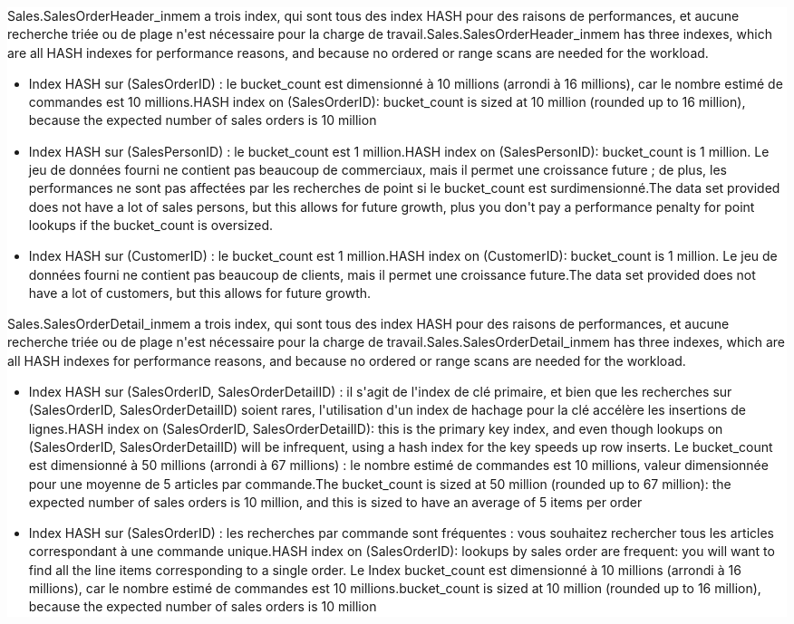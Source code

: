  <span data-ttu-id="ed257-254">Sales.SalesOrderHeader_inmem a trois index, qui sont tous des index HASH pour des raisons de performances, et aucune recherche triée ou de plage n'est nécessaire pour la charge de travail.</span><span class="sxs-lookup"><span data-stu-id="ed257-254">Sales.SalesOrderHeader_inmem has three indexes, which are all HASH indexes for performance reasons, and because no ordered or range scans are needed for the workload.</span></span>  
  
-   <span data-ttu-id="ed257-255">Index HASH sur (SalesOrderID) : le bucket_count est dimensionné à 10 millions (arrondi à 16 millions), car le nombre estimé de commandes est 10 millions.</span><span class="sxs-lookup"><span data-stu-id="ed257-255">HASH index on (SalesOrderID): bucket_count is sized at 10 million (rounded up to 16 million), because the expected number of sales orders is 10 million</span></span>  
  
-   <span data-ttu-id="ed257-256">Index HASH sur (SalesPersonID) : le bucket_count est 1 million.</span><span class="sxs-lookup"><span data-stu-id="ed257-256">HASH index on (SalesPersonID): bucket_count is 1 million.</span></span> <span data-ttu-id="ed257-257">Le jeu de données fourni ne contient pas beaucoup de commerciaux, mais il permet une croissance future ; de plus, les performances ne sont pas affectées par les recherches de point si le bucket_count est surdimensionné.</span><span class="sxs-lookup"><span data-stu-id="ed257-257">The data set provided does not have a lot of sales persons, but this allows for future growth, plus you don't pay a performance penalty for point lookups if the bucket_count is oversized.</span></span>  
  
-   <span data-ttu-id="ed257-258">Index HASH sur (CustomerID) : le bucket_count est 1 million.</span><span class="sxs-lookup"><span data-stu-id="ed257-258">HASH index on (CustomerID): bucket_count is 1 million.</span></span> <span data-ttu-id="ed257-259">Le jeu de données fourni ne contient pas beaucoup de clients, mais il permet une croissance future.</span><span class="sxs-lookup"><span data-stu-id="ed257-259">The data set provided does not have a lot of customers, but this allows for future growth.</span></span>  
  
 <span data-ttu-id="ed257-260">Sales.SalesOrderDetail_inmem a trois index, qui sont tous des index HASH pour des raisons de performances, et aucune recherche triée ou de plage n'est nécessaire pour la charge de travail.</span><span class="sxs-lookup"><span data-stu-id="ed257-260">Sales.SalesOrderDetail_inmem has three indexes, which are all HASH indexes for performance reasons, and because no ordered or range scans are needed for the workload.</span></span>  
  
-   <span data-ttu-id="ed257-261">Index HASH sur (SalesOrderID, SalesOrderDetailID) : il s'agit de l'index de clé primaire, et bien que les recherches sur (SalesOrderID, SalesOrderDetailID) soient rares, l'utilisation d'un index de hachage pour la clé accélère les insertions de lignes.</span><span class="sxs-lookup"><span data-stu-id="ed257-261">HASH index on (SalesOrderID, SalesOrderDetailID): this is the primary key index, and even though lookups on (SalesOrderID, SalesOrderDetailID) will be infrequent, using a hash index for the key speeds up row inserts.</span></span> <span data-ttu-id="ed257-262">Le bucket_count est dimensionné à 50 millions (arrondi à 67 millions) : le nombre estimé de commandes est 10 millions, valeur dimensionnée pour une moyenne de 5 articles par commande.</span><span class="sxs-lookup"><span data-stu-id="ed257-262">The bucket_count is sized at 50 million (rounded up to 67 million): the expected number of sales orders is 10 million, and this is sized to have an average of 5 items per order</span></span>  
  
-   <span data-ttu-id="ed257-263">Index HASH sur (SalesOrderID) : les recherches par commande sont fréquentes : vous souhaitez rechercher tous les articles correspondant à une commande unique.</span><span class="sxs-lookup"><span data-stu-id="ed257-263">HASH index on (SalesOrderID): lookups by sales order are frequent: you will want to find all the line items corresponding to a single order.</span></span>  <span data-ttu-id="ed257-264">Le Index bucket_count est dimensionné à 10 millions (arrondi à 16 millions), car le nombre estimé de commandes est 10 millions.</span><span class="sxs-lookup"><span data-stu-id="ed257-264">bucket_count is sized at 10 million (rounded up to 16 million), because the expected number of sales orders is 10 million</span></span>  
  
